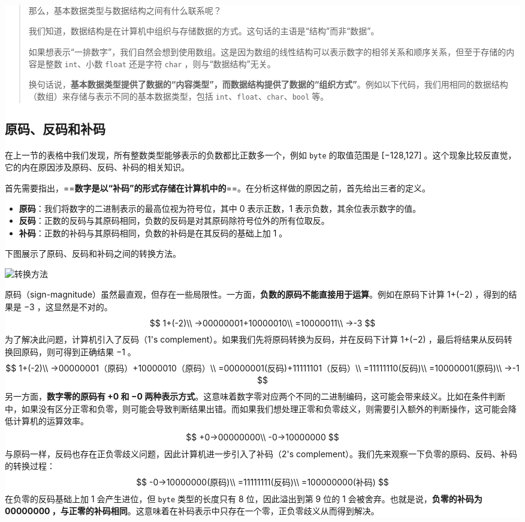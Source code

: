 > 那么，基本数据类型与数据结构之间有什么联系呢？
>
> 我们知道，数据结构是在计算机中组织与存储数据的方式。这句话的主语是“结构”而非“数据”。
>
> 如果想表示“一排数字”，我们自然会想到使用数组。这是因为数组的线性结构可以表示数字的相邻关系和顺序关系，但至于存储的内容是整数 `int`、小数 `float` 还是字符 `char` ，则与“数据结构”无关。
>
> 换句话说，**基本数据类型提供了数据的“内容类型”，而数据结构提供了数据的“组织方式”**。例如以下代码，我们用相同的数据结构（数组）来存储与表示不同的基本数据类型，包括 `int`、`float`、`char`、`bool` 等。

## 原码、反码和补码

在上一节的表格中我们发现，所有整数类型能够表示的负数都比正数多一个，例如 `byte` 的取值范围是 [−128,127] 。这个现象比较反直觉，它的内在原因涉及原码、反码、补码的相关知识。

首先需要指出，==**数字是以“补码”的形式存储在计算机中的**==。在分析这样做的原因之前，首先给出三者的定义。

- **原码**：我们将数字的二进制表示的最高位视为符号位，其中 0 表示正数，1 表示负数，其余位表示数字的值。
- **反码**：正数的反码与其原码相同，负数的反码是对其原码除符号位外的所有位取反。
- **补码**：正数的补码与其原码相同，负数的补码是在其反码的基础上加 1 。

下图展示了原码、反码和补码之间的转换方法。

![转换方法](https://gitlab.com/18355291538/picture/-/raw/main/pictures/2024/11/20_19_11_40_202411201911231.png)



原码（sign-magnitude）虽然最直观，但存在一些局限性。一方面，**负数的原码不能直接用于运算**。例如在原码下计算 1+(−2) ，得到的结果是 −3 ，这显然是不对的。
$$
1+(-2)\\
→00000001+10000010\\
=10000011\\
→-3
$$
为了解决此问题，计算机引入了反码（1's complement）。如果我们先将原码转换为反码，并在反码下计算 1+(−2) ，最后将结果从反码转换回原码，则可得到正确结果 −1 。
$$
1+(-2)\\
→00000001（原码）+10000010（原码）\\
=00000001(反码)+11111101（反码）\\
=11111110(反码)\\
=10000001(原码)\\
→-1
$$
另一方面，**数字零的原码有 +0 和 −0 两种表示方式**。这意味着数字零对应两个不同的二进制编码，这可能会带来歧义。比如在条件判断中，如果没有区分正零和负零，则可能会导致判断结果出错。而如果我们想处理正零和负零歧义，则需要引入额外的判断操作，这可能会降低计算机的运算效率。
$$
+0→00000000\\
-0→10000000
$$
与原码一样，反码也存在正负零歧义问题，因此计算机进一步引入了补码（2's complement）。我们先来观察一下负零的原码、反码、补码的转换过程：
$$
-0→10000000(原码)\\
=11111111(反码)\\
=100000000(补码)
$$
在负零的反码基础上加 1 会产生进位，但 `byte` 类型的长度只有 8 位，因此溢出到第 9 位的 1 会被舍弃。也就是说，**负零的补码为 00000000 ，与正零的补码相同**。这意味着在补码表示中只存在一个零，正负零歧义从而得到解决。

